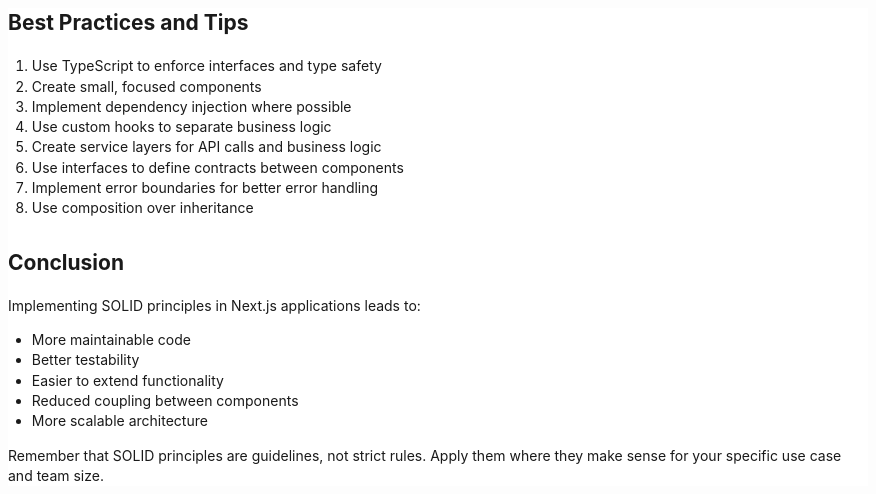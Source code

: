 ## Best Practices and Tips

1. Use TypeScript to enforce interfaces and type safety
2. Create small, focused components
3. Implement dependency injection where possible
4. Use custom hooks to separate business logic
5. Create service layers for API calls and business logic
6. Use interfaces to define contracts between components
7. Implement error boundaries for better error handling
8. Use composition over inheritance

## Conclusion

Implementing SOLID principles in Next.js applications leads to:
- More maintainable code
- Better testability
- Easier to extend functionality
- Reduced coupling between components
- More scalable architecture

Remember that SOLID principles are guidelines, not strict rules. Apply them where they make sense for your specific use case and team size.